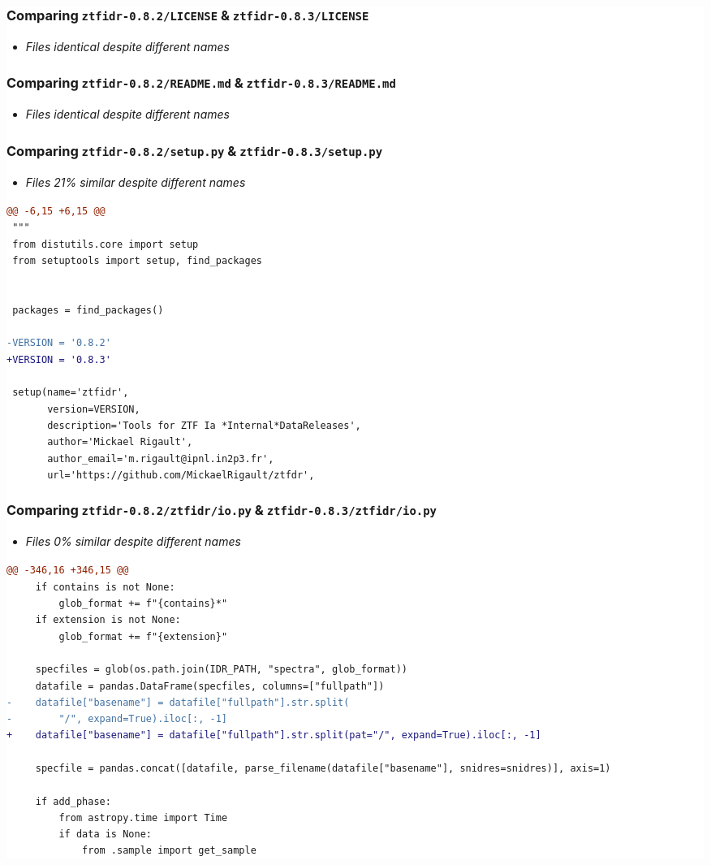 ### Comparing `ztfidr-0.8.2/LICENSE` & `ztfidr-0.8.3/LICENSE`

 * *Files identical despite different names*

### Comparing `ztfidr-0.8.2/README.md` & `ztfidr-0.8.3/README.md`

 * *Files identical despite different names*

### Comparing `ztfidr-0.8.2/setup.py` & `ztfidr-0.8.3/setup.py`

 * *Files 21% similar despite different names*

```diff
@@ -6,15 +6,15 @@
 """
 from distutils.core import setup
 from setuptools import setup, find_packages
 
 
 packages = find_packages()
 
-VERSION = '0.8.2'
+VERSION = '0.8.3'
         
 setup(name='ztfidr',
       version=VERSION,
       description='Tools for ZTF Ia *Internal*DataReleases',
       author='Mickael Rigault',
       author_email='m.rigault@ipnl.in2p3.fr',
       url='https://github.com/MickaelRigault/ztfdr',
```

### Comparing `ztfidr-0.8.2/ztfidr/io.py` & `ztfidr-0.8.3/ztfidr/io.py`

 * *Files 0% similar despite different names*

```diff
@@ -346,16 +346,15 @@
     if contains is not None:
         glob_format += f"{contains}*"
     if extension is not None:
         glob_format += f"{extension}"
 
     specfiles = glob(os.path.join(IDR_PATH, "spectra", glob_format))
     datafile = pandas.DataFrame(specfiles, columns=["fullpath"])
-    datafile["basename"] = datafile["fullpath"].str.split(
-        "/", expand=True).iloc[:, -1]
+    datafile["basename"] = datafile["fullpath"].str.split(pat="/", expand=True).iloc[:, -1]
     
     specfile = pandas.concat([datafile, parse_filename(datafile["basename"], snidres=snidres)], axis=1)
     
     if add_phase:
         from astropy.time import Time
         if data is None:
             from .sample import get_sample
```
